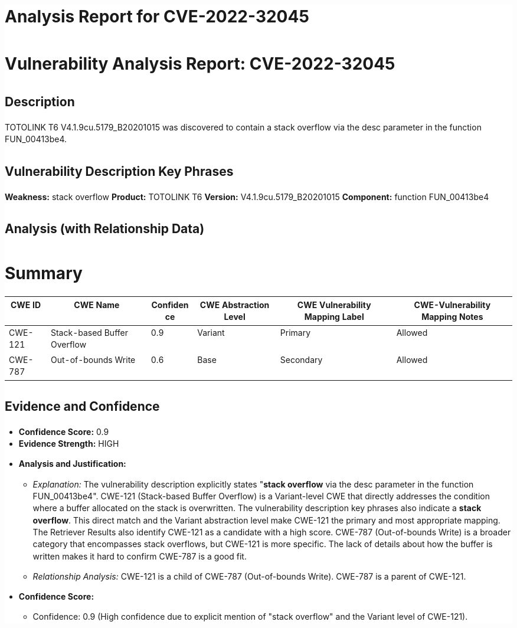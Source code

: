 # Analysis Report for CVE-2022-32045

# Vulnerability Analysis Report: CVE-2022-32045

## Description

TOTOLINK T6 V4.1.9cu.5179_B20201015 was discovered to contain a stack overflow via the desc parameter in the function FUN_00413be4.

## Vulnerability Description Key Phrases

**Weakness:** stack overflow
**Product:** TOTOLINK T6
**Version:** V4.1.9cu.5179_B20201015
**Component:** function FUN_00413be4

## Analysis (with Relationship Data)

# Summary
| CWE ID | CWE Name | Confidence | CWE Abstraction Level | CWE Vulnerability Mapping Label | CWE-Vulnerability Mapping Notes |
|---|---|---|---|---|---|
| CWE-121 | Stack-based Buffer Overflow | 0.9 | Variant | Primary | Allowed |
| CWE-787 | Out-of-bounds Write | 0.6 | Base | Secondary | Allowed |

## Evidence and Confidence

*   **Confidence Score:** 0.9
*   **Evidence Strength:** HIGH

- **Analysis and Justification:**  
  - *Explanation:* The vulnerability description explicitly states "**stack overflow** via the desc parameter in the function FUN_00413be4". CWE-121 (Stack-based Buffer Overflow) is a Variant-level CWE that directly addresses the condition where a buffer allocated on the stack is overwritten. The vulnerability description key phrases also indicate a **stack overflow**. This direct match and the Variant abstraction level make CWE-121 the primary and most appropriate mapping. The Retriever Results also identify CWE-121 as a candidate with a high score. CWE-787 (Out-of-bounds Write) is a broader category that encompasses stack overflows, but CWE-121 is more specific. The lack of details about how the buffer is written makes it hard to confirm CWE-787 is a good fit.
  
  - *Relationship Analysis:* CWE-121 is a child of CWE-787 (Out-of-bounds Write). CWE-787 is a parent of CWE-121.

- **Confidence Score:**  
  - Confidence: 0.9 (High confidence due to explicit mention of "stack overflow" and the Variant level of CWE-121).
